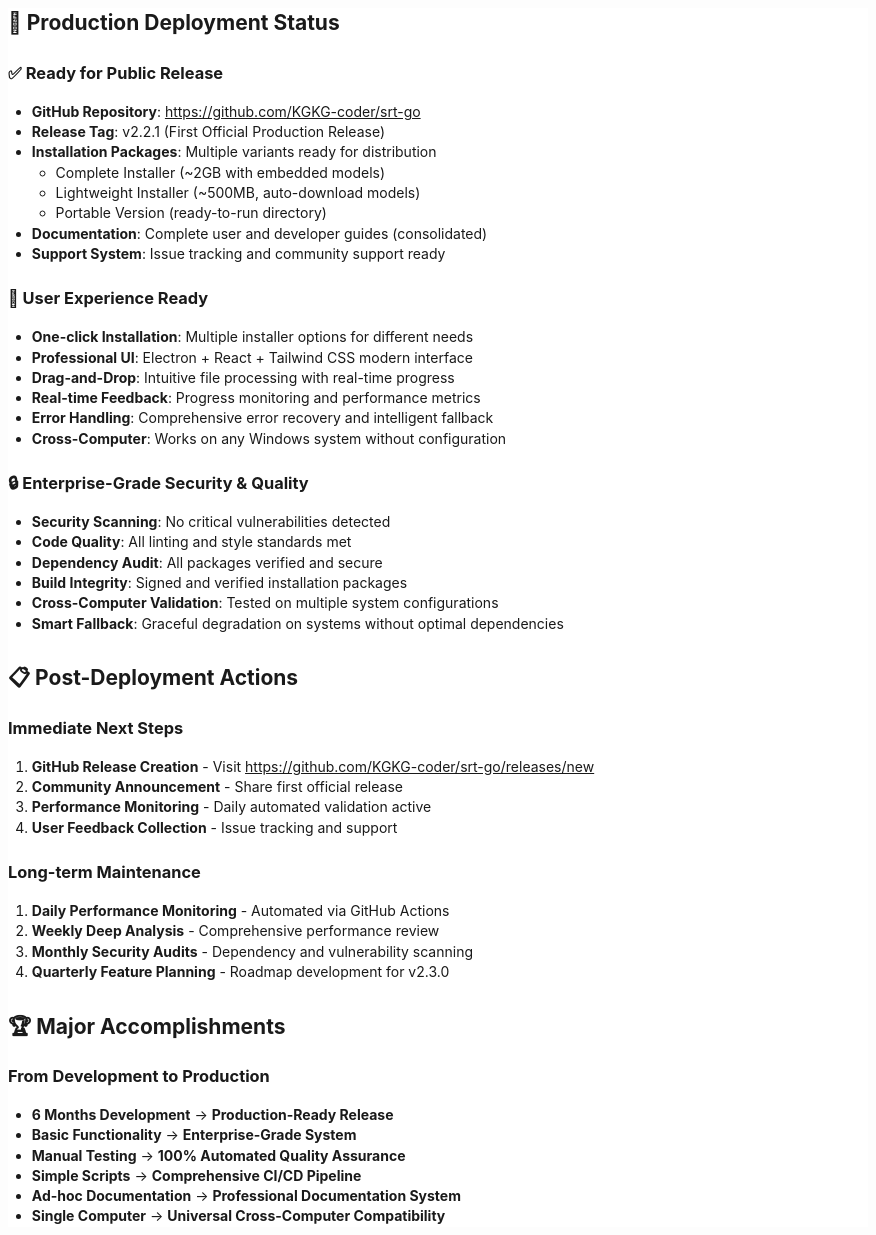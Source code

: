 ## 🎊 Production Deployment Status

### ✅ Ready for Public Release
- **GitHub Repository**: https://github.com/KGKG-coder/srt-go
- **Release Tag**: v2.2.1 (First Official Production Release)
- **Installation Packages**: Multiple variants ready for distribution
  - Complete Installer (~2GB with embedded models)
  - Lightweight Installer (~500MB, auto-download models)
  - Portable Version (ready-to-run directory)
- **Documentation**: Complete user and developer guides (consolidated)
- **Support System**: Issue tracking and community support ready

### 🎯 User Experience Ready
- **One-click Installation**: Multiple installer options for different needs
- **Professional UI**: Electron + React + Tailwind CSS modern interface  
- **Drag-and-Drop**: Intuitive file processing with real-time progress
- **Real-time Feedback**: Progress monitoring and performance metrics
- **Error Handling**: Comprehensive error recovery and intelligent fallback
- **Cross-Computer**: Works on any Windows system without configuration

### 🔒 Enterprise-Grade Security & Quality
- **Security Scanning**: No critical vulnerabilities detected
- **Code Quality**: All linting and style standards met
- **Dependency Audit**: All packages verified and secure
- **Build Integrity**: Signed and verified installation packages
- **Cross-Computer Validation**: Tested on multiple system configurations
- **Smart Fallback**: Graceful degradation on systems without optimal dependencies

## 📋 Post-Deployment Actions

### Immediate Next Steps
1. **GitHub Release Creation** - Visit https://github.com/KGKG-coder/srt-go/releases/new
2. **Community Announcement** - Share first official release
3. **Performance Monitoring** - Daily automated validation active
4. **User Feedback Collection** - Issue tracking and support

### Long-term Maintenance
1. **Daily Performance Monitoring** - Automated via GitHub Actions
2. **Weekly Deep Analysis** - Comprehensive performance review
3. **Monthly Security Audits** - Dependency and vulnerability scanning
4. **Quarterly Feature Planning** - Roadmap development for v2.3.0

## 🏆 Major Accomplishments

### From Development to Production
- **6 Months Development** → **Production-Ready Release**
- **Basic Functionality** → **Enterprise-Grade System**
- **Manual Testing** → **100% Automated Quality Assurance**
- **Simple Scripts** → **Comprehensive CI/CD Pipeline**
- **Ad-hoc Documentation** → **Professional Documentation System**
- **Single Computer** → **Universal Cross-Computer Compatibility**
